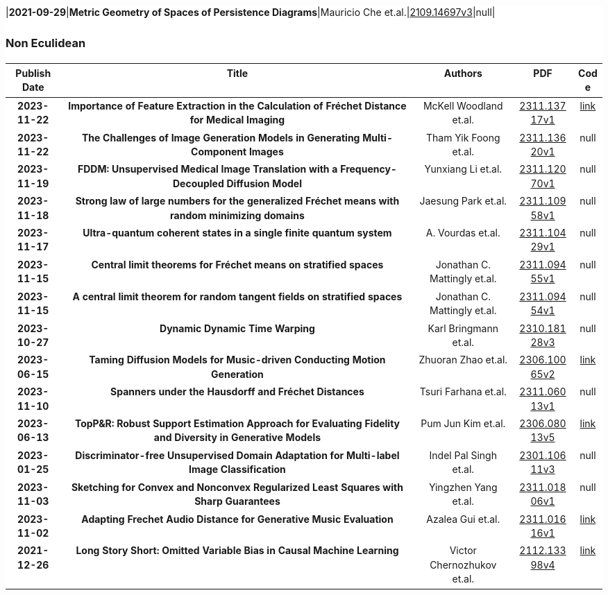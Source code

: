 |**2021-09-29**|**Metric Geometry of Spaces of Persistence Diagrams**|Mauricio Che et.al.|[2109.14697v3](http://arxiv.org/abs/2109.14697v3)|null|

### Non Eculidean
|Publish Date|Title|Authors|PDF|Code|
| :---: | :---: | :---: | :---: | :---: |
|**2023-11-22**|**Importance of Feature Extraction in the Calculation of Fréchet Distance for Medical Imaging**|McKell Woodland et.al.|[2311.13717v1](http://arxiv.org/abs/2311.13717v1)|[link](https://github.com/mckellwoodland/fid-med-eval)|
|**2023-11-22**|**The Challenges of Image Generation Models in Generating Multi-Component Images**|Tham Yik Foong et.al.|[2311.13620v1](http://arxiv.org/abs/2311.13620v1)|null|
|**2023-11-19**|**FDDM: Unsupervised Medical Image Translation with a Frequency-Decoupled Diffusion Model**|Yunxiang Li et.al.|[2311.12070v1](http://arxiv.org/abs/2311.12070v1)|null|
|**2023-11-18**|**Strong law of large numbers for the generalized Fréchet means with random minimizing domains**|Jaesung Park et.al.|[2311.10958v1](http://arxiv.org/abs/2311.10958v1)|null|
|**2023-11-17**|**Ultra-quantum coherent states in a single finite quantum system**|A. Vourdas et.al.|[2311.10429v1](http://arxiv.org/abs/2311.10429v1)|null|
|**2023-11-15**|**Central limit theorems for Fréchet means on stratified spaces**|Jonathan C. Mattingly et.al.|[2311.09455v1](http://arxiv.org/abs/2311.09455v1)|null|
|**2023-11-15**|**A central limit theorem for random tangent fields on stratified spaces**|Jonathan C. Mattingly et.al.|[2311.09454v1](http://arxiv.org/abs/2311.09454v1)|null|
|**2023-10-27**|**Dynamic Dynamic Time Warping**|Karl Bringmann et.al.|[2310.18128v3](http://arxiv.org/abs/2310.18128v3)|null|
|**2023-06-15**|**Taming Diffusion Models for Music-driven Conducting Motion Generation**|Zhuoran Zhao et.al.|[2306.10065v2](http://arxiv.org/abs/2306.10065v2)|[link](https://github.com/viiika/diffusion-conductor)|
|**2023-11-10**|**Spanners under the Hausdorff and Fréchet Distances**|Tsuri Farhana et.al.|[2311.06013v1](http://arxiv.org/abs/2311.06013v1)|null|
|**2023-06-13**|**TopP&R: Robust Support Estimation Approach for Evaluating Fidelity and Diversity in Generative Models**|Pum Jun Kim et.al.|[2306.08013v5](http://arxiv.org/abs/2306.08013v5)|[link](https://github.com/LAIT-CVLab/TopPR)|
|**2023-01-25**|**Discriminator-free Unsupervised Domain Adaptation for Multi-label Image Classification**|Indel Pal Singh et.al.|[2301.10611v3](http://arxiv.org/abs/2301.10611v3)|null|
|**2023-11-03**|**Sketching for Convex and Nonconvex Regularized Least Squares with Sharp Guarantees**|Yingzhen Yang et.al.|[2311.01806v1](http://arxiv.org/abs/2311.01806v1)|null|
|**2023-11-02**|**Adapting Frechet Audio Distance for Generative Music Evaluation**|Azalea Gui et.al.|[2311.01616v1](http://arxiv.org/abs/2311.01616v1)|[link](https://github.com/microsoft/fadtk)|
|**2021-12-26**|**Long Story Short: Omitted Variable Bias in Causal Machine Learning**|Victor Chernozhukov et.al.|[2112.13398v4](http://arxiv.org/abs/2112.13398v4)|[link](https://github.com/carloscinelli/dml.sensemakr)|
